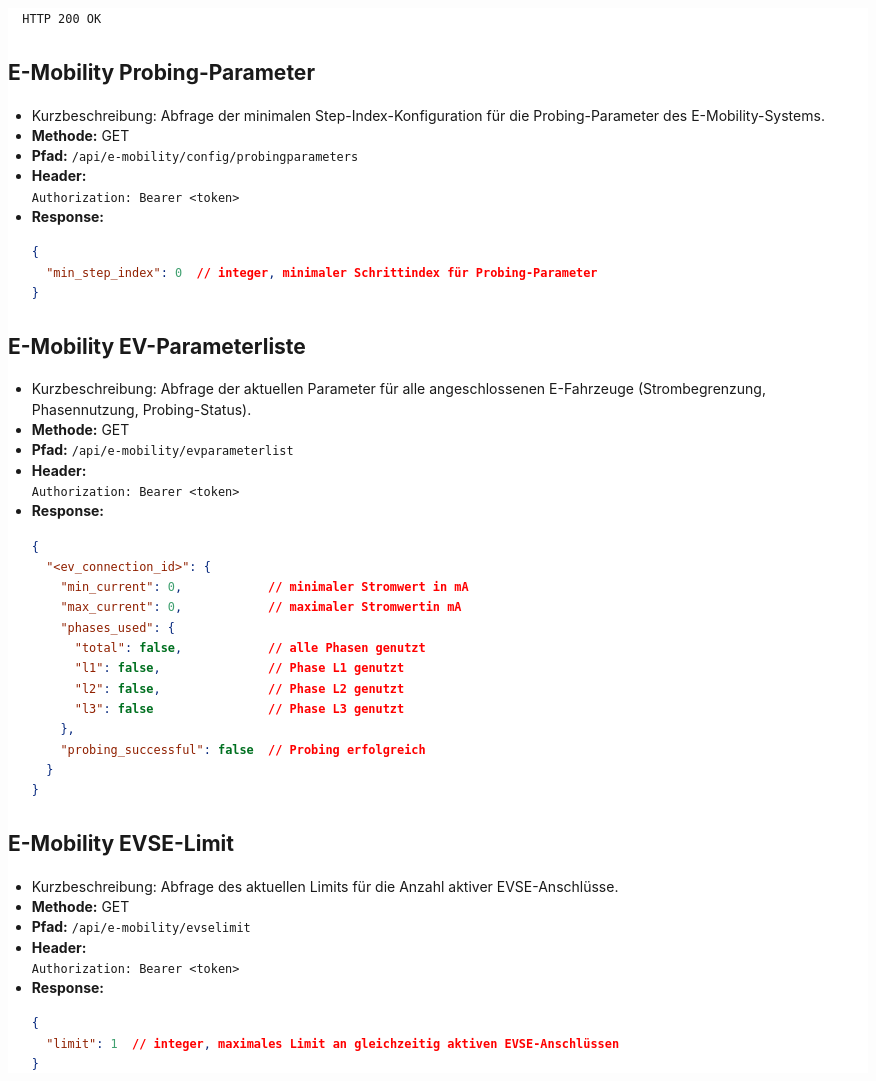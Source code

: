       HTTP 200 OK  

## E-Mobility Probing-Parameter
- Kurzbeschreibung: Abfrage der minimalen Step-Index-Konfiguration für die Probing-Parameter des E-Mobility-Systems.  
- **Methode:** GET  
- **Pfad:** `/api/e-mobility/config/probingparameters`  
- **Header:**  
    `Authorization: Bearer <token>`  
- **Response:**  
    ```json
    {
      "min_step_index": 0  // integer, minimaler Schrittindex für Probing-Parameter
    }
    ```  

## E-Mobility EV-Parameterliste
- Kurzbeschreibung: Abfrage der aktuellen Parameter für alle angeschlossenen E-Fahrzeuge (Strombegrenzung, Phasennutzung, Probing-Status).  
- **Methode:** GET  
- **Pfad:** `/api/e-mobility/evparameterlist`  
- **Header:**  
    `Authorization: Bearer <token>`  
- **Response:**  
    ```json
    {
      "<ev_connection_id>": {
        "min_current": 0,            // minimaler Stromwert in mA
        "max_current": 0,            // maximaler Stromwertin mA
        "phases_used": {
          "total": false,            // alle Phasen genutzt
          "l1": false,               // Phase L1 genutzt
          "l2": false,               // Phase L2 genutzt
          "l3": false                // Phase L3 genutzt
        },
        "probing_successful": false  // Probing erfolgreich
      }
    }
    ```  
## E-Mobility EVSE-Limit
- Kurzbeschreibung: Abfrage des aktuellen Limits für die Anzahl aktiver EVSE-Anschlüsse.  
- **Methode:** GET  
- **Pfad:** `/api/e-mobility/evselimit`  
- **Header:**  
    `Authorization: Bearer <token>`  
- **Response:**  
    ```json
    {
      "limit": 1  // integer, maximales Limit an gleichzeitig aktiven EVSE-Anschlüssen
    }
    ```  
